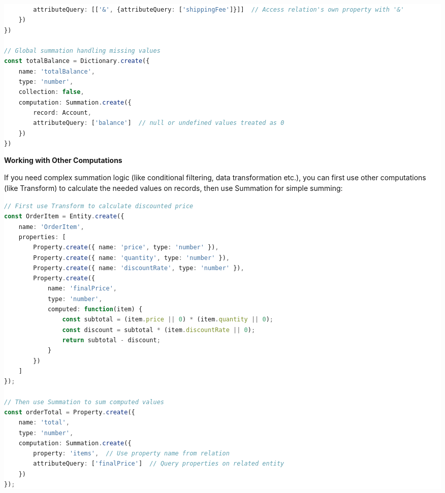 ```typescript
        attributeQuery: [['&', {attributeQuery: ['shippingFee']}]]  // Access relation's own property with '&'
    })
})

// Global summation handling missing values
const totalBalance = Dictionary.create({
    name: 'totalBalance',
    type: 'number',
    collection: false,
    computation: Summation.create({
        record: Account,
        attributeQuery: ['balance']  // null or undefined values treated as 0
    })
})
```

**Working with Other Computations**

If you need complex summation logic (like conditional filtering, data transformation etc.), you can first use other computations (like Transform) to calculate the needed values on records, then use Summation for simple summing:

```typescript
// First use Transform to calculate discounted price
const OrderItem = Entity.create({
    name: 'OrderItem',
    properties: [
        Property.create({ name: 'price', type: 'number' }),
        Property.create({ name: 'quantity', type: 'number' }),
        Property.create({ name: 'discountRate', type: 'number' }),
        Property.create({
            name: 'finalPrice',
            type: 'number',
            computed: function(item) {
                const subtotal = (item.price || 0) * (item.quantity || 0);
                const discount = subtotal * (item.discountRate || 0);
                return subtotal - discount;
            }
        })
    ]
});

// Then use Summation to sum computed values
const orderTotal = Property.create({
    name: 'total',
    type: 'number',
    computation: Summation.create({
        property: 'items',  // Use property name from relation
        attributeQuery: ['finalPrice']  // Query properties on related entity
    })
});
```
